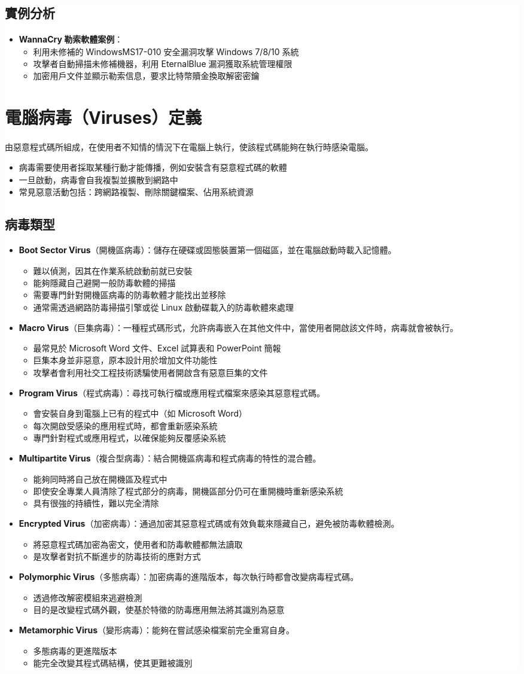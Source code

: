 ## 實例分析

-   **WannaCry 勒索軟體案例**：
    -   利用未修補的 WindowsMS17-010 安全漏洞攻擊 Windows 7/8/10 系統
    -   攻擊者自動掃描未修補機器，利用 EternalBlue 漏洞獲取系統管理權限
    -   加密用戶文件並顯示勒索信息，要求比特幣贖金換取解密密鑰

# 電腦病毒（Viruses）定義

由惡意程式碼所組成，在使用者不知情的情況下在電腦上執行，使該程式碼能夠在執行時感染電腦。

-   病毒需要使用者採取某種行動才能傳播，例如安裝含有惡意程式碼的軟體
-   一旦啟動，病毒會自我複製並擴散到網路中
-   常見惡意活動包括：跨網路複製、刪除關鍵檔案、佔用系統資源

## 病毒類型

-   **Boot Sector Virus**（開機區病毒）：儲存在硬碟或固態裝置第一個磁區，並在電腦啟動時載入記憶體。

    -   難以偵測，因其在作業系統啟動前就已安裝
    -   能夠隱藏自己避開一般防毒軟體的掃描
    -   需要專門針對開機區病毒的防毒軟體才能找出並移除
    -   通常需透過網路防毒掃描引擎或從 Linux 啟動碟載入的防毒軟體來處理

-   **Macro Virus**（巨集病毒）：一種程式碼形式，允許病毒嵌入在其他文件中，當使用者開啟該文件時，病毒就會被執行。

    -   最常見於 Microsoft Word 文件、Excel 試算表和 PowerPoint 簡報
    -   巨集本身並非惡意，原本設計用於增加文件功能性
    -   攻擊者會利用社交工程技術誘騙使用者開啟含有惡意巨集的文件

-   **Program Virus**（程式病毒）：尋找可執行檔或應用程式檔案來感染其惡意程式碼。

    -   會安裝自身到電腦上已有的程式中（如 Microsoft Word）
    -   每次開啟受感染的應用程式時，都會重新感染系統
    -   專門針對程式或應用程式，以確保能夠反覆感染系統

-   **Multipartite Virus**（複合型病毒）：結合開機區病毒和程式病毒的特性的混合體。

    -   能夠同時將自己放在開機區及程式中
    -   即使安全專業人員清除了程式部分的病毒，開機區部分仍可在重開機時重新感染系統
    -   具有很強的持續性，難以完全清除

-   **Encrypted Virus**（加密病毒）：通過加密其惡意程式碼或有效負載來隱藏自己，避免被防毒軟體檢測。

    -   將惡意程式碼加密為密文，使用者和防毒軟體都無法讀取
    -   是攻擊者對抗不斷進步的防毒技術的應對方式

-   **Polymorphic Virus**（多態病毒）：加密病毒的進階版本，每次執行時都會改變病毒程式碼。

    -   透過修改解密模組來逃避檢測
    -   目的是改變程式碼外觀，使基於特徵的防毒應用無法將其識別為惡意

-   **Metamorphic Virus**（變形病毒）：能夠在嘗試感染檔案前完全重寫自身。

    -   多態病毒的更進階版本
    -   能完全改變其程式碼結構，使其更難被識別
